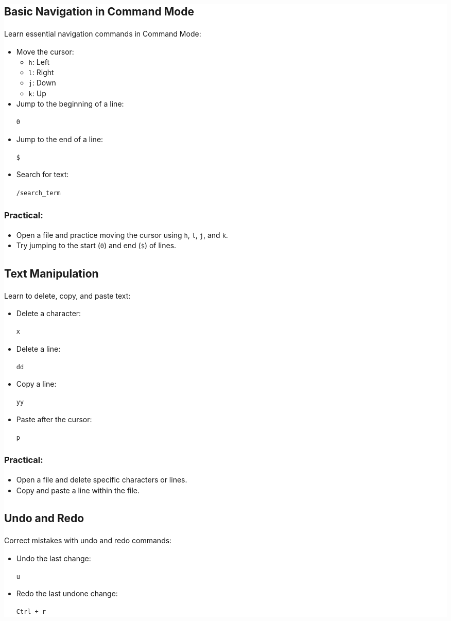 ## Basic Navigation in Command Mode
Learn essential navigation commands in Command Mode:
- Move the cursor:
  - `h`: Left
  - `l`: Right
  - `j`: Down
  - `k`: Up
- Jump to the beginning of a line:
  ```
  0
  ```
- Jump to the end of a line:
  ```
  $
  ```
- Search for text:
  ```
  /search_term
  ```

### Practical:
- Open a file and practice moving the cursor using `h`, `l`, `j`, and `k`.
- Try jumping to the start (`0`) and end (`$`) of lines.

## Text Manipulation
Learn to delete, copy, and paste text:
- Delete a character:
  ```
  x
  ```
- Delete a line:
  ```
  dd
  ```
- Copy a line:
  ```
  yy
  ```
- Paste after the cursor:
  ```
  p
  ```

### Practical:
- Open a file and delete specific characters or lines.
- Copy and paste a line within the file.

## Undo and Redo
Correct mistakes with undo and redo commands:
- Undo the last change:
  ```
  u
  ```
- Redo the last undone change:
  ```
  Ctrl + r
  ```

